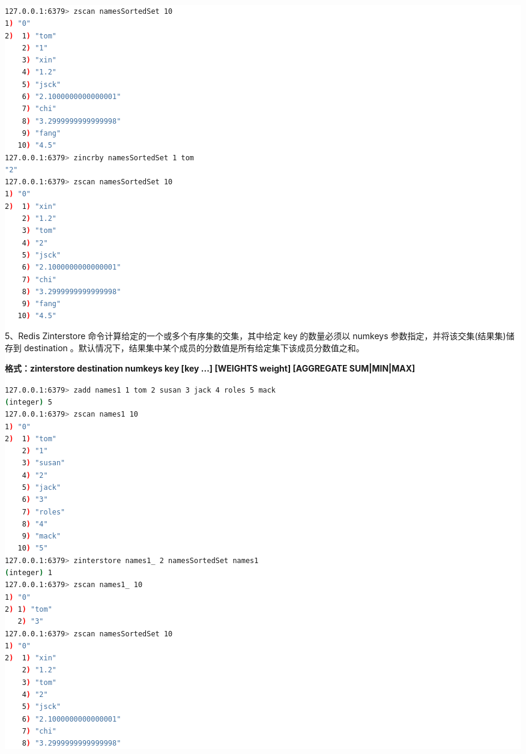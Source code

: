 ``` bash
127.0.0.1:6379> zscan namesSortedSet 10
1) "0"
2)  1) "tom"
    2) "1"
    3) "xin"
    4) "1.2"
    5) "jsck"
    6) "2.1000000000000001"
    7) "chi"
    8) "3.2999999999999998"
    9) "fang"
   10) "4.5"
127.0.0.1:6379> zincrby namesSortedSet 1 tom
"2"
127.0.0.1:6379> zscan namesSortedSet 10
1) "0"
2)  1) "xin"
    2) "1.2"
    3) "tom"
    4) "2"
    5) "jsck"
    6) "2.1000000000000001"
    7) "chi"
    8) "3.2999999999999998"
    9) "fang"
   10) "4.5"
```

5、Redis Zinterstore 命令计算给定的一个或多个有序集的交集，其中给定 key 的数量必须以 numkeys 参数指定，并将该交集(结果集)储存到 destination 。默认情况下，结果集中某个成员的分数值是所有给定集下该成员分数值之和。

**格式：zinterstore destination numkeys key [key ...] [WEIGHTS weight] [AGGREGATE SUM|MIN|MAX]**

``` bash
127.0.0.1:6379> zadd names1 1 tom 2 susan 3 jack 4 roles 5 mack
(integer) 5
127.0.0.1:6379> zscan names1 10
1) "0"
2)  1) "tom"
    2) "1"
    3) "susan"
    4) "2"
    5) "jack"
    6) "3"
    7) "roles"
    8) "4"
    9) "mack"
   10) "5"
127.0.0.1:6379> zinterstore names1_ 2 namesSortedSet names1
(integer) 1
127.0.0.1:6379> zscan names1_ 10
1) "0"
2) 1) "tom"
   2) "3"
127.0.0.1:6379> zscan namesSortedSet 10
1) "0"
2)  1) "xin"
    2) "1.2"
    3) "tom"
    4) "2"
    5) "jsck"
    6) "2.1000000000000001"
    7) "chi"
    8) "3.2999999999999998"
```